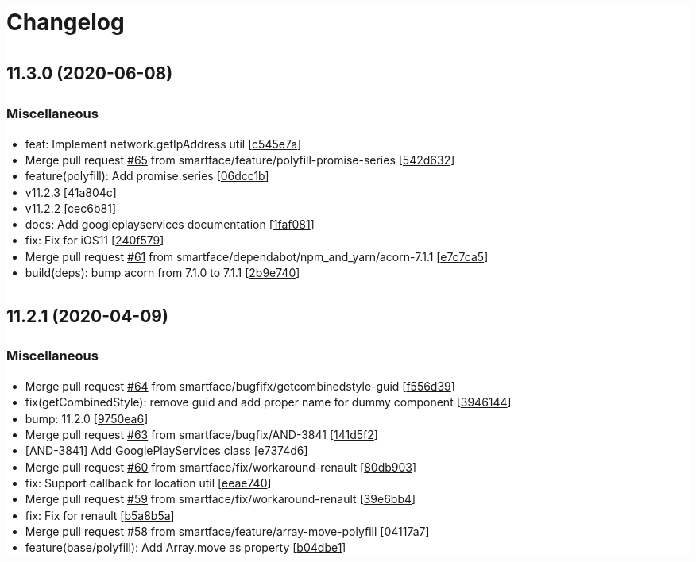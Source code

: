 # Changelog

<a name="11.3.0"></a>
## 11.3.0 (2020-06-08)

### Miscellaneous

-  feat: Implement network.getIpAddress util [[c545e7a](https://github.com/smartface/sf-extension-utils/commit/c545e7a7ec76be6f1c5c16a564a0438abfce2671)]
-  Merge pull request [#65](https://github.com/smartface/sf-extension-utils/issues/65) from smartface/feature/polyfill-promise-series [[542d632](https://github.com/smartface/sf-extension-utils/commit/542d632c48cb7d98b002e682505d18dde3d0d46b)]
-  feature(polyfill): Add promise.series [[06dcc1b](https://github.com/smartface/sf-extension-utils/commit/06dcc1b4b96c6e72225b1e4571a3b7d631becb74)]
-  v11.2.3 [[41a804c](https://github.com/smartface/sf-extension-utils/commit/41a804c98e8e5d652067eea2c8df85110064daca)]
-  v11.2.2 [[cec6b81](https://github.com/smartface/sf-extension-utils/commit/cec6b8183ec022c72504cbd25fa9e8e162427f6f)]
-  docs: Add googleplayservices documentation [[1faf081](https://github.com/smartface/sf-extension-utils/commit/1faf0819a4cf8137119c6e388ac037acb834bb79)]
-  fix: Fix for iOS11 [[240f579](https://github.com/smartface/sf-extension-utils/commit/240f5796fdae97045751efdd95e5955d48475f39)]
-  Merge pull request [#61](https://github.com/smartface/sf-extension-utils/issues/61) from smartface/dependabot/npm_and_yarn/acorn-7.1.1 [[e7c7ca5](https://github.com/smartface/sf-extension-utils/commit/e7c7ca568d527360e393504e9e6612fd7c48a74d)]
-  build(deps): bump acorn from 7.1.0 to 7.1.1 [[2b9e740](https://github.com/smartface/sf-extension-utils/commit/2b9e74087fce11c42903d337ee254302c9a76b83)]


<a name="11.2.1"></a>
## 11.2.1 (2020-04-09)

### Miscellaneous

-  Merge pull request [#64](https://github.com/smartface/sf-extension-utils/issues/64) from smartface/bugfifx/getcombinedstyle-guid [[f556d39](https://github.com/smartface/sf-extension-utils/commit/f556d39012e1e0eed10e302d191b1e98960190fe)]
-  fix(getCombinedStyle): remove guid and add proper name for dummy component [[3946144](https://github.com/smartface/sf-extension-utils/commit/394614414cbef066cebd59343e1f069d55e40245)]
-  bump: 11.2.0 [[9750ea6](https://github.com/smartface/sf-extension-utils/commit/9750ea6341231e80dd7d6eb8b31f5da22634d675)]
-  Merge pull request [#63](https://github.com/smartface/sf-extension-utils/issues/63) from smartface/bugfix/AND-3841 [[141d5f2](https://github.com/smartface/sf-extension-utils/commit/141d5f23721e54b934e70d844999983a442ce3a1)]
-  [AND-3841] Add GooglePlayServices class [[e7374d6](https://github.com/smartface/sf-extension-utils/commit/e7374d698b8d246a6062c97f01a4b2e8f5b10521)]
-  Merge pull request [#60](https://github.com/smartface/sf-extension-utils/issues/60) from smartface/fix/workaround-renault [[80db903](https://github.com/smartface/sf-extension-utils/commit/80db903d789b5c90dedca2f109402b72564bbd4a)]
-  fix: Support callback for location util [[eeae740](https://github.com/smartface/sf-extension-utils/commit/eeae740bda033e5f56ef877b0d605f22b7c1528f)]
-  Merge pull request [#59](https://github.com/smartface/sf-extension-utils/issues/59) from smartface/fix/workaround-renault [[39e6bb4](https://github.com/smartface/sf-extension-utils/commit/39e6bb4f625773b6cb6f0c4a590818a22ea46f04)]
-  fix: Fix for renault [[b5a8b5a](https://github.com/smartface/sf-extension-utils/commit/b5a8b5aabaead9c28469b561e41a54773d8c6b92)]
-  Merge pull request [#58](https://github.com/smartface/sf-extension-utils/issues/58) from smartface/feature/array-move-polyfill [[04117a7](https://github.com/smartface/sf-extension-utils/commit/04117a750c8703d9715c0b0361e0a559b1fbaac5)]
-  feature(base/polyfill): Add Array.move as property [[b04dbe1](https://github.com/smartface/sf-extension-utils/commit/b04dbe1913f3311f9eb04441d6624bb8916a7cac)]
